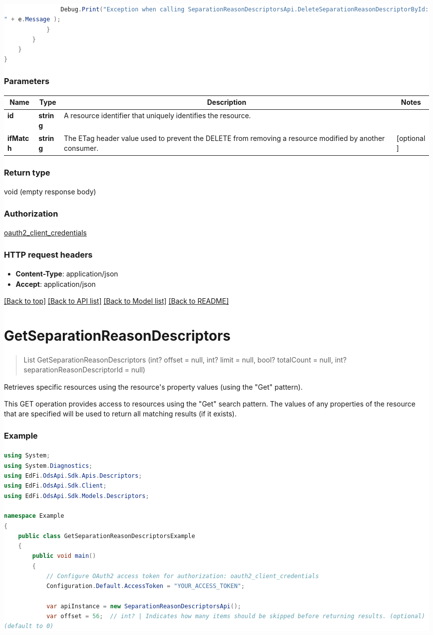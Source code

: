 ```csharp
                Debug.Print("Exception when calling SeparationReasonDescriptorsApi.DeleteSeparationReasonDescriptorById: " + e.Message );
            }
        }
    }
}
```

### Parameters

Name | Type | Description  | Notes
------------- | ------------- | ------------- | -------------
 **id** | **string**| A resource identifier that uniquely identifies the resource. | 
 **ifMatch** | **string**| The ETag header value used to prevent the DELETE from removing a resource modified by another consumer. | [optional] 

### Return type

void (empty response body)

### Authorization

[oauth2_client_credentials](../README.md#oauth2_client_credentials)

### HTTP request headers

 - **Content-Type**: application/json
 - **Accept**: application/json

[[Back to top]](#) [[Back to API list]](../README.md#documentation-for-api-endpoints) [[Back to Model list]](../README.md#documentation-for-models) [[Back to README]](../README.md)

<a name="getseparationreasondescriptors"></a>
# **GetSeparationReasonDescriptors**
> List<EdFiSeparationReasonDescriptor> GetSeparationReasonDescriptors (int? offset = null, int? limit = null, bool? totalCount = null, int? separationReasonDescriptorId = null)

Retrieves specific resources using the resource's property values (using the \"Get\" pattern).

This GET operation provides access to resources using the \"Get\" search pattern.  The values of any properties of the resource that are specified will be used to return all matching results (if it exists).

### Example
```csharp
using System;
using System.Diagnostics;
using EdFi.OdsApi.Sdk.Apis.Descriptors;
using EdFi.OdsApi.Sdk.Client;
using EdFi.OdsApi.Sdk.Models.Descriptors;

namespace Example
{
    public class GetSeparationReasonDescriptorsExample
    {
        public void main()
        {
            // Configure OAuth2 access token for authorization: oauth2_client_credentials
            Configuration.Default.AccessToken = "YOUR_ACCESS_TOKEN";

            var apiInstance = new SeparationReasonDescriptorsApi();
            var offset = 56;  // int? | Indicates how many items should be skipped before returning results. (optional)  (default to 0)
```